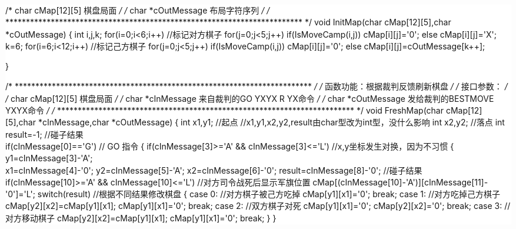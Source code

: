 /*     char cMap[12][5] 棋盘局面											*/
/*     char *cOutMessage 布局字符序列										*/
/* ************************************************************************ */
void InitMap(char cMap[12][5],char *cOutMessage)
{
	int i,j,k;
	for(i=0;i<6;i++)	//标记对方棋子
		for(j=0;j<5;j++)
			if(IsMoveCamp(i,j))
				cMap[i][j]='0';
			else
				cMap[i][j]='X';
	k=6;
	for(i=6;i<12;i++)	//标记己方棋子
		for(j=0;j<5;j++)
			if(IsMoveCamp(i,j))
				cMap[i][j]='0';
			else
				cMap[i][j]=cOutMessage[k++];

}

/* ************************************************************************ */
/* 函数功能：根据裁判反馈刷新棋盘											*/
/* 接口参数：																*/
/*     char cMap[12][5] 棋盘局面											*/
/*     char *cInMessage 来自裁判的GO YXYX R YX命令							*/
/*     char *cOutMessage 发给裁判的BESTMOVE YXYX命令						*/
/* ************************************************************************ */
void FreshMap(char cMap[12][5],char *cInMessage,char *cOutMessage)
{
	int x1,y1;				//起点																										//x1,y1,x2,y2,result由char型改为int型，没什么影响
	int x2,y2;				//落点
	int result=-1;			//碰子结果		
    if(cInMessage[0]=='G')	// GO 指令
	{
		if(cInMessage[3]>='A' && cInMessage[3]<='L')																					//x,y坐标发生对换，因为不习惯
		{
			y1=cInMessage[3]-'A';		
			x1=cInMessage[4]-'0';
			y2=cInMessage[5]-'A';
			x2=cInMessage[6]-'0';
			result=cInMessage[8]-'0';		//碰子结果
			if(cInMessage[10]>='A' && cInMessage[10]<='L') //对方司令战死后显示军旗位置
				cMap[(cInMessage[10]-'A')][cInMessage[11]-'0']='L';
			switch(result)		//根据不同结果修改棋盘
			{
				case 0:			//对方棋子被己方吃掉
					cMap[y1][x1]='0';
					break;
				case 1:			//对方吃掉己方棋子
					cMap[y2][x2]=cMap[y1][x1];
					cMap[y1][x1]='0';
					break;
				case 2:			//双方棋子对死
					cMap[y1][x1]='0';
					cMap[y2][x2]='0';
					break;
				case 3:			//对方移动棋子
					cMap[y2][x2]=cMap[y1][x1];
					cMap[y1][x1]='0';
					break;
			}
		}